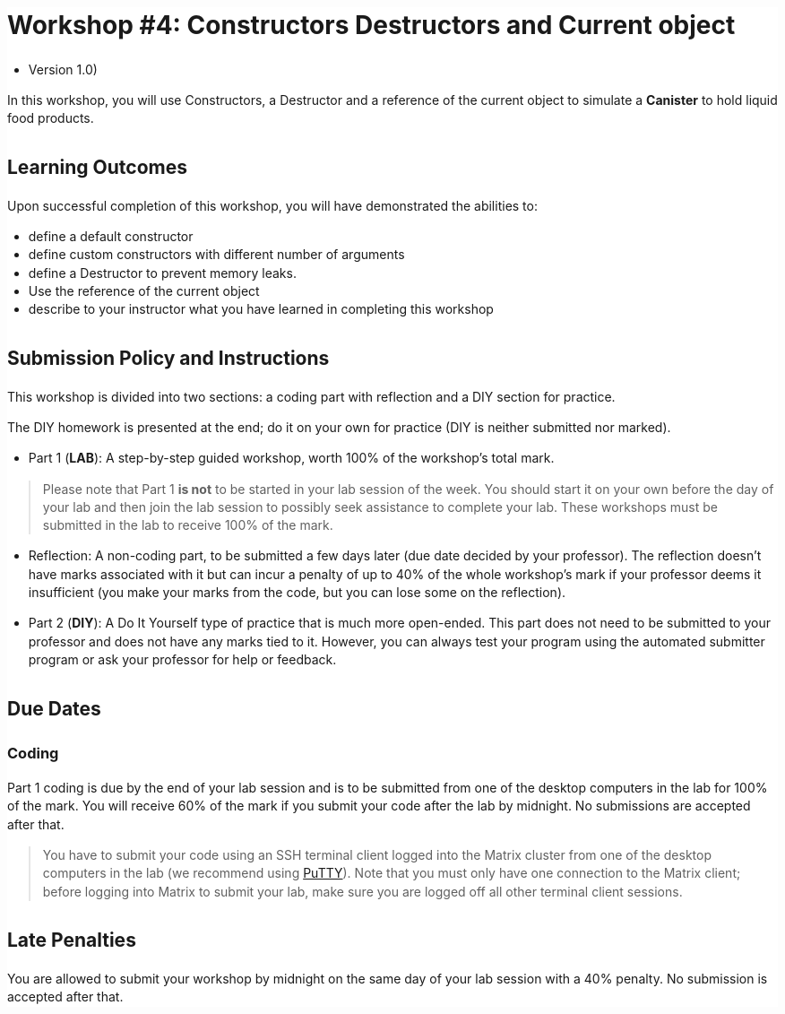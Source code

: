 # Workshop #4: Constructors Destructors and Current object
* Version 1.0)


In this workshop, you will use Constructors, a Destructor and a reference of the current object to simulate a **Canister** to hold liquid food products.

## Learning Outcomes
Upon successful completion of this workshop, you will have demonstrated the abilities to:

- define a default constructor
- define custom constructors with different number of arguments
- define a Destructor to prevent memory leaks.
- Use the reference of the current object 
- describe to your instructor what you have learned in completing this workshop

## Submission Policy and Instructions

This workshop is divided into two sections: a coding part with reflection and a DIY section for practice.

The DIY homework is presented at the end; do it on your own for practice (DIY is neither submitted nor marked).

- Part 1 (**LAB**): A step-by-step guided workshop, worth 100% of the workshop’s total mark.
> Please note that Part 1 **is not** to be started in your lab session of the week. You should start it on your own before the day of your lab and then join the lab session to possibly seek assistance to complete your lab. These workshops must be submitted in the lab to receive 100% of the mark.

- Reflection: A non-coding part, to be submitted a few days later (due date decided by your professor). The reflection doesn’t have marks associated with it but can incur a penalty of up to 40% of the whole workshop’s mark if your professor deems it insufficient (you make your marks from the code, but you can lose some on the reflection).

- Part 2 (**DIY**): A Do It Yourself type of practice that is much more open-ended. This part does not need to be submitted to your professor and does not have any marks tied to it. However, you can always test your program using the automated submitter program or ask your professor for help or feedback.


## Due Dates
### Coding
Part 1 coding is due by the end of your lab session and is to be submitted from one of the desktop computers in the lab for 100% of the mark. You will receive 60% of the mark if you submit your code after the lab by midnight. No submissions are accepted after that.

> You have to submit your code using an SSH terminal client logged into the Matrix cluster from one of the desktop computers in the lab (we recommend using [PuTTY](https://www.putty.org/)). Note that you must only have one connection to the Matrix client; before logging into Matrix to submit your lab, make sure you are logged off all other terminal client sessions.

## Late Penalties
You are allowed to submit your workshop by midnight on the same day of your lab session with a 40% penalty. No submission is accepted after that.

